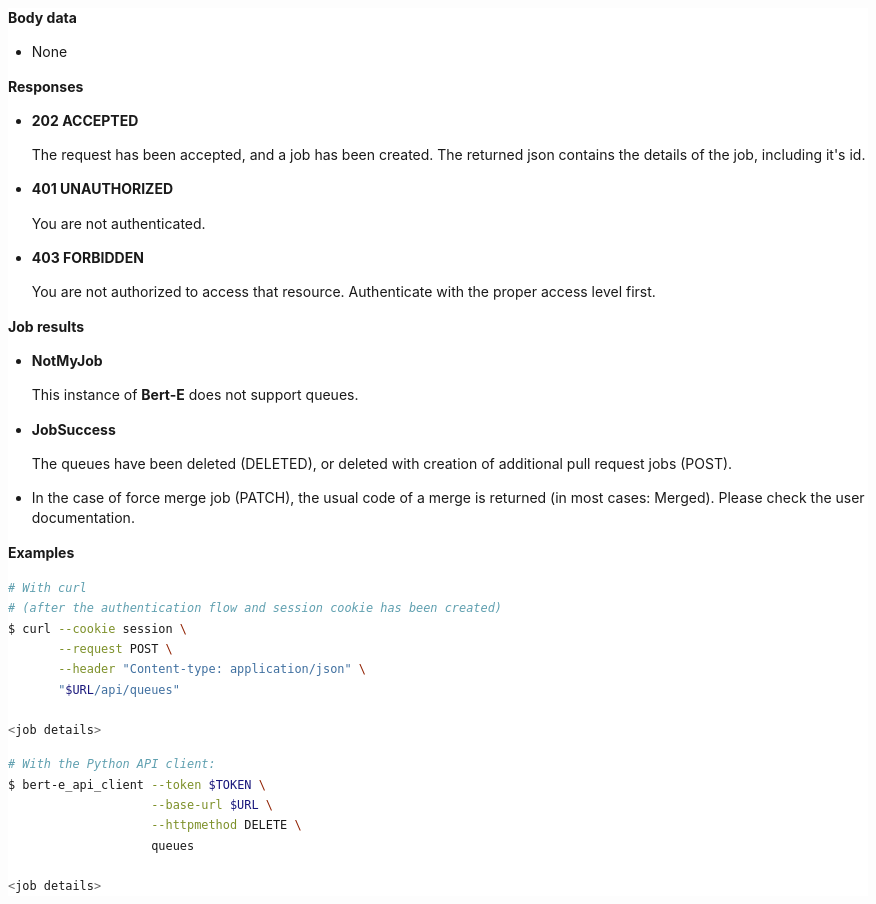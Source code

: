 **Body data**

* None

**Responses**

* **202 ACCEPTED**

    The request has been accepted, and a job has been created. The returned
    json contains the details of the job, including it's id.

* **401 UNAUTHORIZED**

    You are not authenticated.

* **403 FORBIDDEN**

    You are not authorized to access that resource.
    Authenticate with the proper access level first.

**Job results**

* **NotMyJob**

    This instance of __Bert-E__ does not support queues.

* **JobSuccess**

    The queues have been deleted (DELETED), or deleted with
    creation of additional pull request jobs (POST).

* In the case of force merge job (PATCH), the usual code of a merge
  is returned (in most cases: Merged). Please check the user documentation.

**Examples**

```bash
# With curl
# (after the authentication flow and session cookie has been created)
$ curl --cookie session \
       --request POST \
       --header "Content-type: application/json" \
       "$URL/api/queues"

<job details>
```

```bash
# With the Python API client:
$ bert-e_api_client --token $TOKEN \
                    --base-url $URL \
                    --httpmethod DELETE \
                    queues

<job details>
```
